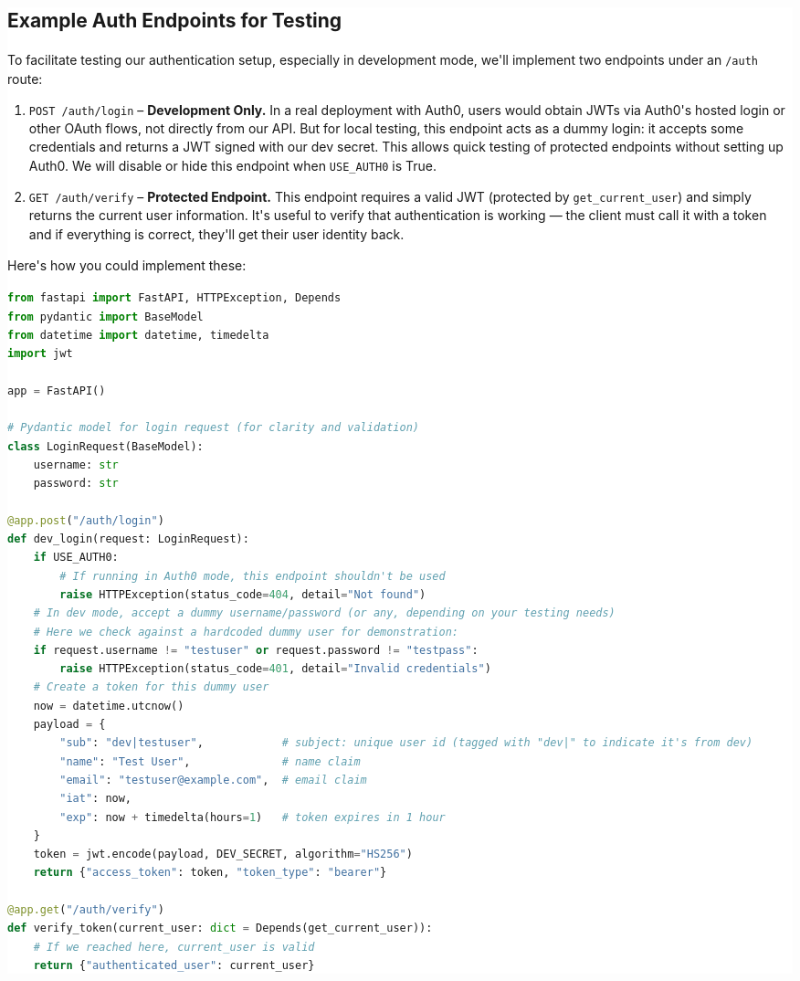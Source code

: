 ## Example Auth Endpoints for Testing

To facilitate testing our authentication setup, especially in development mode, we'll implement two endpoints under an `/auth` route:

1. `POST /auth/login` – **Development Only.** In a real deployment with Auth0, users would obtain JWTs via Auth0's hosted login or other OAuth flows, not directly from our API. But for local testing, this endpoint acts as a dummy login: it accepts some credentials and returns a JWT signed with our dev secret. This allows quick testing of protected endpoints without setting up Auth0. We will disable or hide this endpoint when `USE_AUTH0` is True.

2. `GET /auth/verify` – **Protected Endpoint.** This endpoint requires a valid JWT (protected by `get_current_user`) and simply returns the current user information. It's useful to verify that authentication is working — the client must call it with a token and if everything is correct, they'll get their user identity back.

Here's how you could implement these:

```python
from fastapi import FastAPI, HTTPException, Depends
from pydantic import BaseModel
from datetime import datetime, timedelta
import jwt

app = FastAPI()

# Pydantic model for login request (for clarity and validation)
class LoginRequest(BaseModel):
    username: str
    password: str

@app.post("/auth/login")
def dev_login(request: LoginRequest):
    if USE_AUTH0:
        # If running in Auth0 mode, this endpoint shouldn't be used
        raise HTTPException(status_code=404, detail="Not found")
    # In dev mode, accept a dummy username/password (or any, depending on your testing needs)
    # Here we check against a hardcoded dummy user for demonstration:
    if request.username != "testuser" or request.password != "testpass":
        raise HTTPException(status_code=401, detail="Invalid credentials")
    # Create a token for this dummy user
    now = datetime.utcnow()
    payload = {
        "sub": "dev|testuser",            # subject: unique user id (tagged with "dev|" to indicate it's from dev)
        "name": "Test User",              # name claim
        "email": "testuser@example.com",  # email claim
        "iat": now,
        "exp": now + timedelta(hours=1)   # token expires in 1 hour
    }
    token = jwt.encode(payload, DEV_SECRET, algorithm="HS256")
    return {"access_token": token, "token_type": "bearer"}

@app.get("/auth/verify")
def verify_token(current_user: dict = Depends(get_current_user)):
    # If we reached here, current_user is valid
    return {"authenticated_user": current_user}
```
